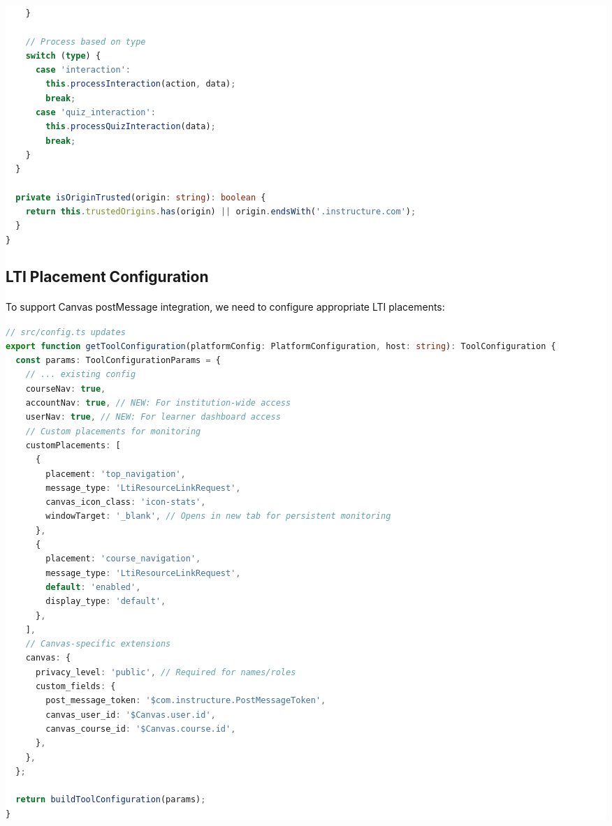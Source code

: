 ```typescript
    }

    // Process based on type
    switch (type) {
      case 'interaction':
        this.processInteraction(action, data);
        break;
      case 'quiz_interaction':
        this.processQuizInteraction(data);
        break;
    }
  }

  private isOriginTrusted(origin: string): boolean {
    return this.trustedOrigins.has(origin) || origin.endsWith('.instructure.com');
  }
}
```

## LTI Placement Configuration

To support Canvas postMessage integration, we need to configure appropriate LTI placements:

```typescript
// src/config.ts updates
export function getToolConfiguration(platformConfig: PlatformConfiguration, host: string): ToolConfiguration {
  const params: ToolConfigurationParams = {
    // ... existing config
    courseNav: true,
    accountNav: true, // NEW: For institution-wide access
    userNav: true, // NEW: For learner dashboard access
    // Custom placements for monitoring
    customPlacements: [
      {
        placement: 'top_navigation',
        message_type: 'LtiResourceLinkRequest',
        canvas_icon_class: 'icon-stats',
        windowTarget: '_blank', // Opens in new tab for persistent monitoring
      },
      {
        placement: 'course_navigation',
        message_type: 'LtiResourceLinkRequest',
        default: 'enabled',
        display_type: 'default',
      },
    ],
    // Canvas-specific extensions
    canvas: {
      privacy_level: 'public', // Required for names/roles
      custom_fields: {
        post_message_token: '$com.instructure.PostMessageToken',
        canvas_user_id: '$Canvas.user.id',
        canvas_course_id: '$Canvas.course.id',
      },
    },
  };

  return buildToolConfiguration(params);
}
```
